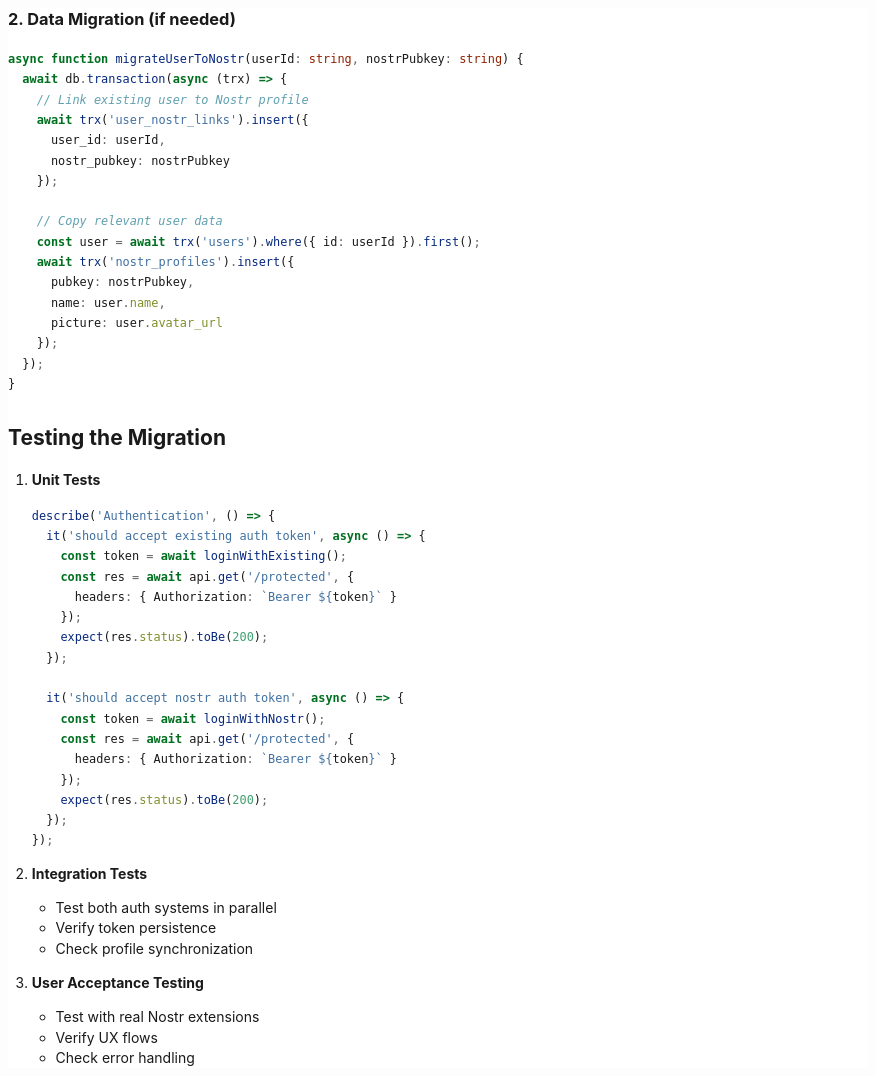 ### 2. Data Migration (if needed)

```typescript
async function migrateUserToNostr(userId: string, nostrPubkey: string) {
  await db.transaction(async (trx) => {
    // Link existing user to Nostr profile
    await trx('user_nostr_links').insert({
      user_id: userId,
      nostr_pubkey: nostrPubkey
    });
    
    // Copy relevant user data
    const user = await trx('users').where({ id: userId }).first();
    await trx('nostr_profiles').insert({
      pubkey: nostrPubkey,
      name: user.name,
      picture: user.avatar_url
    });
  });
}
```

## Testing the Migration

1. **Unit Tests**
   ```typescript
   describe('Authentication', () => {
     it('should accept existing auth token', async () => {
       const token = await loginWithExisting();
       const res = await api.get('/protected', {
         headers: { Authorization: `Bearer ${token}` }
       });
       expect(res.status).toBe(200);
     });

     it('should accept nostr auth token', async () => {
       const token = await loginWithNostr();
       const res = await api.get('/protected', {
         headers: { Authorization: `Bearer ${token}` }
       });
       expect(res.status).toBe(200);
     });
   });
   ```

2. **Integration Tests**
   - Test both auth systems in parallel
   - Verify token persistence
   - Check profile synchronization

3. **User Acceptance Testing**
   - Test with real Nostr extensions
   - Verify UX flows
   - Check error handling
